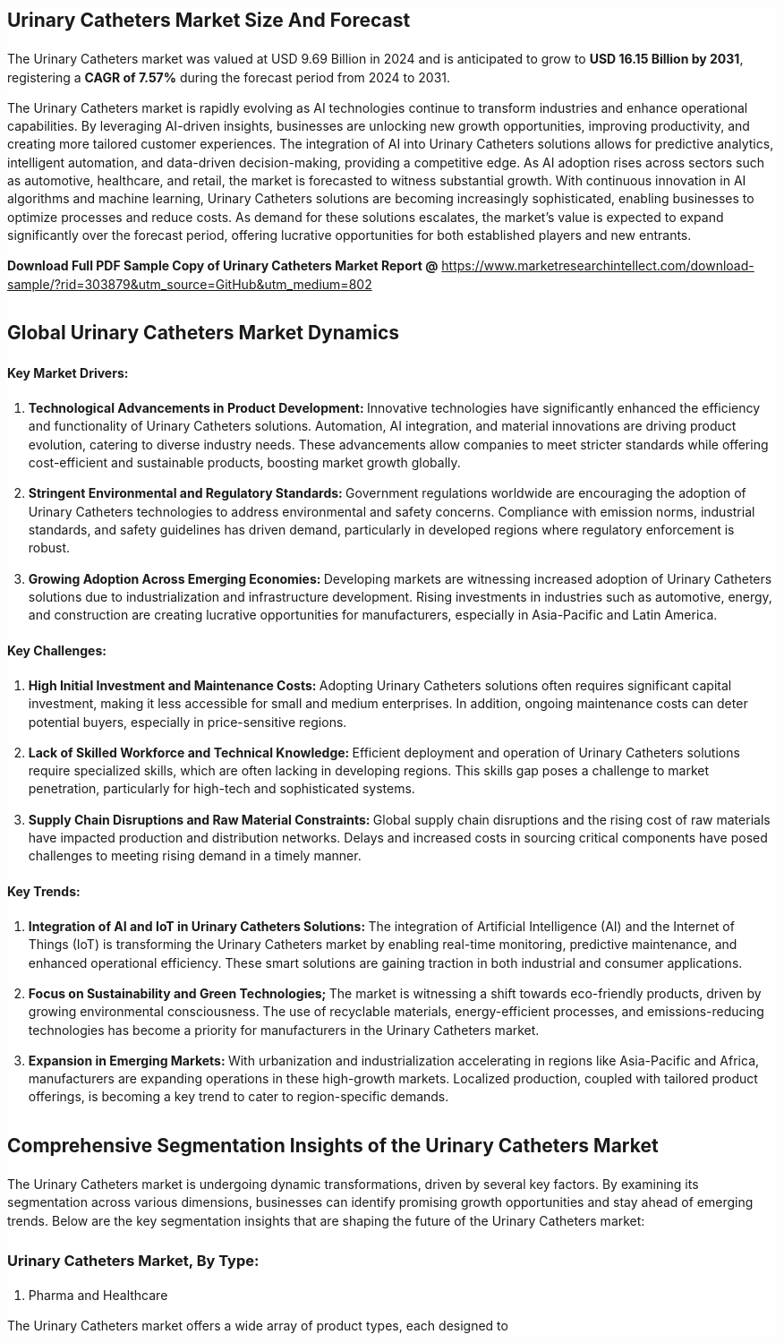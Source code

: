 <h2>Urinary Catheters Market Size And Forecast</h2><p>The Urinary Catheters market was valued at USD 9.69 Billion in 2024 and is anticipated to grow to <strong>USD 16.15 Billion by 2031</strong>, registering a <strong>CAGR of 7.57%</strong> during the forecast period from 2024 to 2031.</p><p>The Urinary Catheters market is rapidly evolving as AI technologies continue to transform industries and enhance operational capabilities. By leveraging AI-driven insights, businesses are unlocking new growth opportunities, improving productivity, and creating more tailored customer experiences. The integration of AI into Urinary Catheters solutions allows for predictive analytics, intelligent automation, and data-driven decision-making, providing a competitive edge. As AI adoption rises across sectors such as automotive, healthcare, and retail, the market is forecasted to witness substantial growth. With continuous innovation in AI algorithms and machine learning, Urinary Catheters solutions are becoming increasingly sophisticated, enabling businesses to optimize processes and reduce costs. As demand for these solutions escalates, the market’s value is expected to expand significantly over the forecast period, offering lucrative opportunities for both established players and new entrants.</p><p><strong>Download Full PDF Sample Copy of Urinary Catheters Market Report @</strong>&nbsp;<a href="https://www.marketresearchintellect.com/download-sample/?rid=303879&amp;utm_source=GitHub&amp;utm_medium=802">https://www.marketresearchintellect.com/download-sample/?rid=303879&amp;utm_source=GitHub&amp;utm_medium=802</a></p><h2>Global Urinary Catheters Market Dynamics</h2><h4><strong>Key Market Drivers:</strong></h4><ol><li><p><strong>Technological Advancements in Product Development:&nbsp;</strong>Innovative technologies have significantly enhanced the efficiency and functionality of Urinary Catheters solutions. Automation, AI integration, and material innovations are driving product evolution, catering to diverse industry needs. These advancements allow companies to meet stricter standards while offering cost-efficient and sustainable products, boosting market growth globally.</p></li><li><p><strong>Stringent Environmental and Regulatory Standards:&nbsp;</strong>Government regulations worldwide are encouraging the adoption of Urinary Catheters technologies to address environmental and safety concerns. Compliance with emission norms, industrial standards, and safety guidelines has driven demand, particularly in developed regions where regulatory enforcement is robust.</p></li><li><p><strong>Growing Adoption Across Emerging Economies:&nbsp;</strong>Developing markets are witnessing increased adoption of Urinary Catheters solutions due to industrialization and infrastructure development. Rising investments in industries such as automotive, energy, and construction are creating lucrative opportunities for manufacturers, especially in Asia-Pacific and Latin America.</p></li></ol><h4><strong>Key Challenges:</strong></h4><ol><li><p><strong>High Initial Investment and Maintenance Costs:&nbsp;</strong>Adopting Urinary Catheters solutions often requires significant capital investment, making it less accessible for small and medium enterprises. In addition, ongoing maintenance costs can deter potential buyers, especially in price-sensitive regions.</p></li><li><p><strong>Lack of Skilled Workforce and Technical Knowledge:&nbsp;</strong>Efficient deployment and operation of Urinary Catheters solutions require specialized skills, which are often lacking in developing regions. This skills gap poses a challenge to market penetration, particularly for high-tech and sophisticated systems.</p></li><li><p><strong>Supply Chain Disruptions and Raw Material Constraints:&nbsp;</strong>Global supply chain disruptions and the rising cost of raw materials have impacted production and distribution networks. Delays and increased costs in sourcing critical components have posed challenges to meeting rising demand in a timely manner.</p></li></ol><h4><strong>Key Trends:</strong></h4><ol><li><p><strong>Integration of AI and IoT in Urinary Catheters Solutions:&nbsp;</strong>The integration of Artificial Intelligence (AI) and the Internet of Things (IoT) is transforming the Urinary Catheters market by enabling real-time monitoring, predictive maintenance, and enhanced operational efficiency. These smart solutions are gaining traction in both industrial and consumer applications.</p></li><li><p><strong>Focus on Sustainability and Green Technologies;&nbsp;</strong>The market is witnessing a shift towards eco-friendly products, driven by growing environmental consciousness. The use of recyclable materials, energy-efficient processes, and emissions-reducing technologies has become a priority for manufacturers in the Urinary Catheters market.</p></li><li><p><strong>Expansion in Emerging Markets:&nbsp;</strong>With urbanization and industrialization accelerating in regions like Asia-Pacific and Africa, manufacturers are expanding operations in these high-growth markets. Localized production, coupled with tailored product offerings, is becoming a key trend to cater to region-specific demands.</p></li></ol><div class="article-main__content" data-test-id="publishing-text-block"><h2>Comprehensive Segmentation Insights of the Urinary Catheters Market</h2><p>The Urinary Catheters market is undergoing dynamic transformations, driven by several key factors. By examining its segmentation across various dimensions, businesses can identify promising growth opportunities and stay ahead of emerging trends. Below are the key segmentation insights that are shaping the future of the Urinary Catheters market:</p><h3><strong>Urinary Catheters Market, By Type:<br /></strong></h3><ol><li>Pharma and Healthcare</li></ol><p>The Urinary Catheters market offers a wide array of product types, each designed to